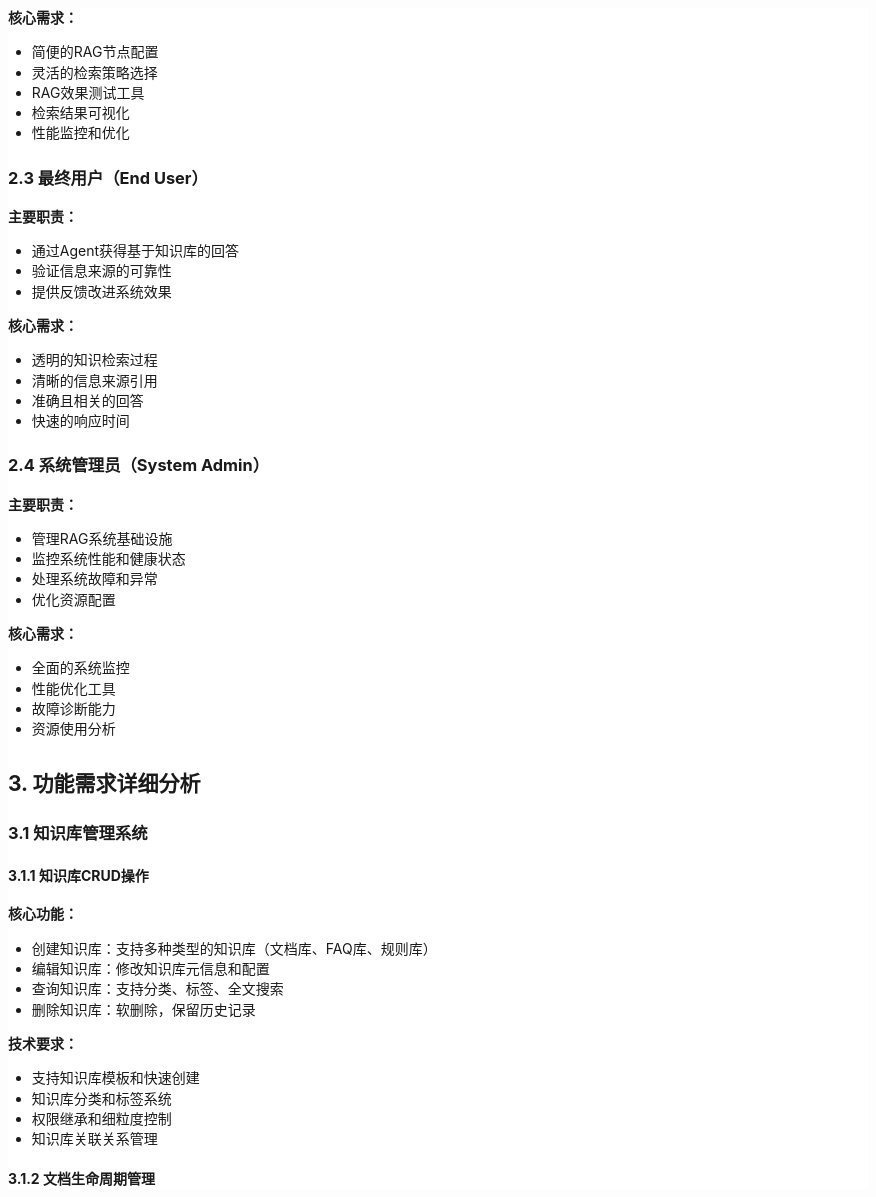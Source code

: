 **核心需求：**
- 简便的RAG节点配置
- 灵活的检索策略选择
- RAG效果测试工具
- 检索结果可视化
- 性能监控和优化

### 2.3 最终用户（End User）

**主要职责：**
- 通过Agent获得基于知识库的回答
- 验证信息来源的可靠性
- 提供反馈改进系统效果

**核心需求：**
- 透明的知识检索过程
- 清晰的信息来源引用
- 准确且相关的回答
- 快速的响应时间

### 2.4 系统管理员（System Admin）

**主要职责：**
- 管理RAG系统基础设施
- 监控系统性能和健康状态
- 处理系统故障和异常
- 优化资源配置

**核心需求：**
- 全面的系统监控
- 性能优化工具
- 故障诊断能力
- 资源使用分析

## 3. 功能需求详细分析

### 3.1 知识库管理系统

#### 3.1.1 知识库CRUD操作

**核心功能：**
- 创建知识库：支持多种类型的知识库（文档库、FAQ库、规则库）
- 编辑知识库：修改知识库元信息和配置
- 查询知识库：支持分类、标签、全文搜索
- 删除知识库：软删除，保留历史记录

**技术要求：**
- 支持知识库模板和快速创建
- 知识库分类和标签系统
- 权限继承和细粒度控制
- 知识库关联关系管理

#### 3.1.2 文档生命周期管理
